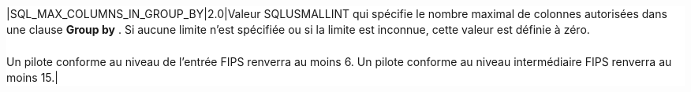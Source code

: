 |SQL_MAX_COLUMNS_IN_GROUP_BY|2.0|Valeur SQLUSMALLINT qui spécifie le nombre maximal de colonnes autorisées dans une clause **Group by** . Si aucune limite n’est spécifiée ou si la limite est inconnue, cette valeur est définie à zéro.<br/><br/>Un pilote conforme au niveau de l’entrée FIPS renverra au moins 6. Un pilote conforme au niveau intermédiaire FIPS renverra au moins 15.|
